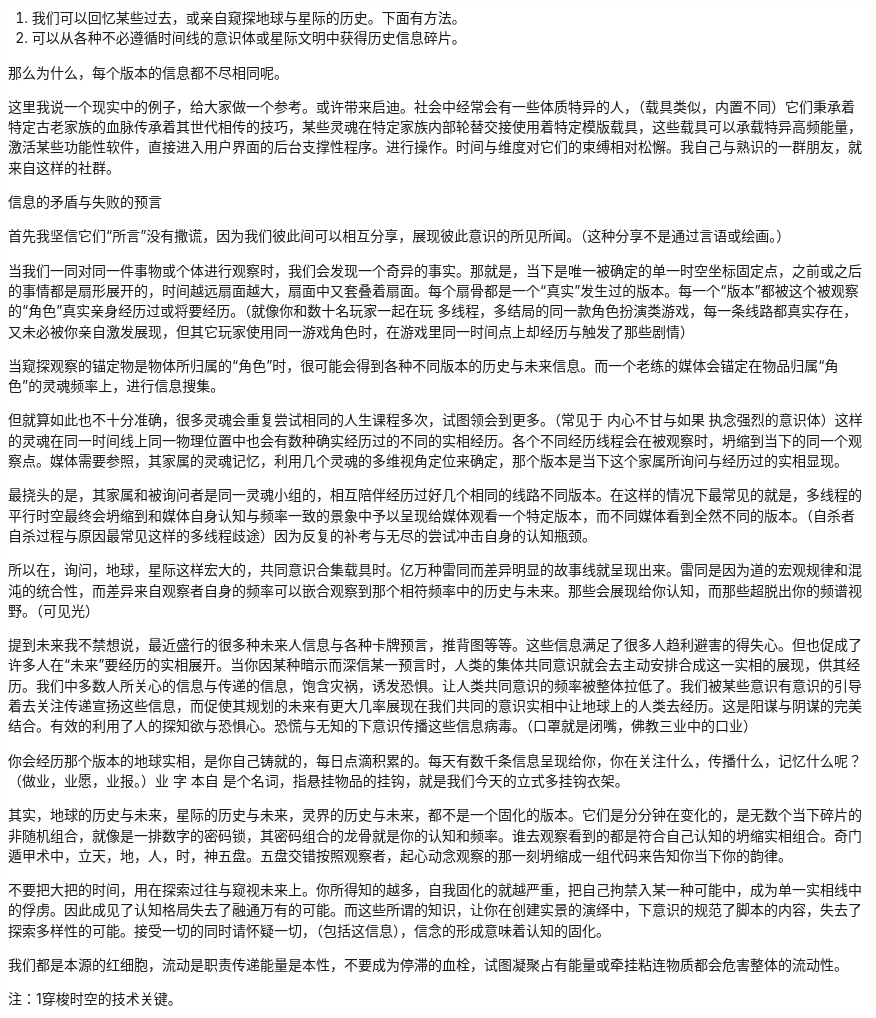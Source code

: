 1. 我们可以回忆某些过去，或亲自窥探地球与星际的历史。下面有方法。
2. 可以从各种不必遵循时间线的意识体或星际文明中获得历史信息碎片。

那么为什么，每个版本的信息都不尽相同呢。



这里我说一个现实中的例子，给大家做一个参考。或许带来启迪。社会中经常会有一些体质特异的人，（载具类似，内置不同）它们秉承着特定古老家族的血脉传承着其世代相传的技巧，某些灵魂在特定家族内部轮替交接使用着特定模版载具，这些载具可以承载特异高频能量，激活某些功能性软件，直接进入用户界面的后台支撑性程序。进行操作。时间与维度对它们的束缚相对松懈。我自己与熟识的一群朋友，就来自这样的社群。



信息的矛盾与失败的预言

首先我坚信它们“所言”没有撒谎，因为我们彼此间可以相互分享，展现彼此意识的所见所闻。（这种分享不是通过言语或绘画。）



当我们一同对同一件事物或个体进行观察时，我们会发现一个奇异的事实。那就是，当下是唯一被确定的单一时空坐标固定点，之前或之后的事情都是扇形展开的，时间越远扇面越大，扇面中又套叠着扇面。每个扇骨都是一个“真实”发生过的版本。每一个“版本”都被这个被观察的“角色”真实亲身经历过或将要经历。（就像你和数十名玩家一起在玩 多线程，多结局的同一款角色扮演类游戏，每一条线路都真实存在，又未必被你亲自激发展现，但其它玩家使用同一游戏角色时，在游戏里同一时间点上却经历与触发了那些剧情）



当窥探观察的锚定物是物体所归属的“角色”时，很可能会得到各种不同版本的历史与未来信息。而一个老练的媒体会锚定在物品归属“角色”的灵魂频率上，进行信息搜集。



但就算如此也不十分准确，很多灵魂会重复尝试相同的人生课程多次，试图领会到更多。（常见于 内心不甘与如果 执念强烈的意识体）这样的灵魂在同一时间线上同一物理位置中也会有数种确实经历过的不同的实相经历。各个不同经历线程会在被观察时，坍缩到当下的同一个观察点。媒体需要参照，其家属的灵魂记忆，利用几个灵魂的多维视角定位来确定，那个版本是当下这个家属所询问与经历过的实相显现。



最挠头的是，其家属和被询问者是同一灵魂小组的，相互陪伴经历过好几个相同的线路不同版本。在这样的情况下最常见的就是，多线程的平行时空最终会坍缩到和媒体自身认知与频率一致的景象中予以呈现给媒体观看一个特定版本，而不同媒体看到全然不同的版本。（自杀者自杀过程与原因最常见这样的多线程歧途）因为反复的补考与无尽的尝试冲击自身的认知瓶颈。



所以在，询问，地球，星际这样宏大的，共同意识合集载具时。亿万种雷同而差异明显的故事线就呈现出来。雷同是因为道的宏观规律和混沌的统合性，而差异来自观察者自身的频率可以嵌合观察到那个相符频率中的历史与未来。那些会展现给你认知，而那些超脱出你的频谱视野。（可见光）



提到未来我不禁想说，最近盛行的很多种未来人信息与各种卡牌预言，推背图等等。这些信息满足了很多人趋利避害的得失心。但也促成了许多人在“未来”要经历的实相展开。当你因某种暗示而深信某一预言时，人类的集体共同意识就会去主动安排合成这一实相的展现，供其经历。我们中多数人所关心的信息与传递的信息，饱含灾祸，诱发恐惧。让人类共同意识的频率被整体拉低了。我们被某些意识有意识的引导着去关注传递宣扬这些信息，而促使其规划的未来有更大几率展现在我们共同的意识实相中让地球上的人类去经历。这是阳谋与阴谋的完美结合。有效的利用了人的探知欲与恐惧心。恐慌与无知的下意识传播这些信息病毒。（口罩就是闭嘴，佛教三业中的口业）



你会经历那个版本的地球实相，是你自己铸就的，每日点滴积累的。每天有数千条信息呈现给你，你在关注什么，传播什么，记忆什么呢？（做业，业愿，业报。）业 字 本自 是个名词，指悬挂物品的挂钩，就是我们今天的立式多挂钩衣架。



其实，地球的历史与未来，星际的历史与未来，灵界的历史与未来，都不是一个固化的版本。它们是分分钟在变化的，是无数个当下碎片的非随机组合，就像是一排数字的密码锁，其密码组合的龙骨就是你的认知和频率。谁去观察看到的都是符合自己认知的坍缩实相组合。奇门遁甲术中，立天，地，人，时，神五盘。五盘交错按照观察者，起心动念观察的那一刻坍缩成一组代码来告知你当下你的韵律。



不要把大把的时间，用在探索过往与窥视未来上。你所得知的越多，自我固化的就越严重，把自己拘禁入某一种可能中，成为单一实相线中的俘虏。因此成见了认知格局失去了融通万有的可能。而这些所谓的知识，让你在创建实景的演绎中，下意识的规范了脚本的内容，失去了探索多样性的可能。接受一切的同时请怀疑一切，（包括这信息），信念的形成意味着认知的固化。



我们都是本源的红细胞，流动是职责传递能量是本性，不要成为停滞的血栓，试图凝聚占有能量或牵挂粘连物质都会危害整体的流动性。



注：1穿梭时空的技术关键。

